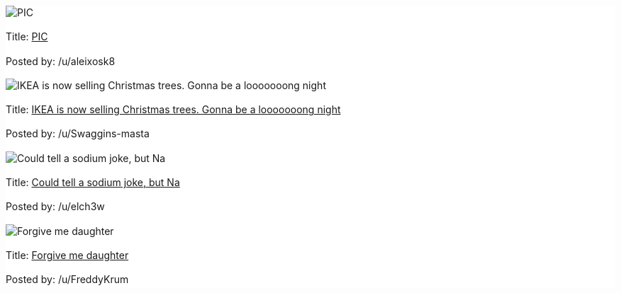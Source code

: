 <div class="card">
  <div class="card-image">
    <img class="post-img" src="https://i.redd.it/fs0kp6hwsn361.jpg" alt="PIC" title="PIC" />
  </div>
  <div class="card-content">
    <div class="media">
      <div class="media-content">
        <p class="title is-4">
           Title: <a href="https://www.reddit.com/r/nocontextpics/comments/k85nxy/pic/">PIC</a>
        </p>
        <p class="subtitle is-4">Posted by: /u/aleixosk8</p>
      </div>
    </div>
  </div>
</div>

<div class="card">
  <div class="card-image">
    <img class="post-img" src="https://i.redd.it/obf61oi4t8361.jpg" alt="IKEA is now selling Christmas trees. Gonna be a looooooong night" title="IKEA is now selling Christmas trees. Gonna be a looooooong night" />
  </div>
  <div class="card-content">
    <div class="media">
      <div class="media-content">
        <p class="title is-4">
           Title: <a href="https://www.reddit.com/r/funny/comments/k6um3h/ikea_is_now_selling_christmas_trees_gonna_be_a/">IKEA is now selling Christmas trees. Gonna be a looooooong night</a>
        </p>
        <p class="subtitle is-4">Posted by: /u/Swaggins-masta</p>
      </div>
    </div>
  </div>
</div>

<div class="card">
  <div class="card-image">
    <img class="post-img" src="https://i.redd.it/jbirnvxv1d361.gif" alt="Could tell a sodium joke, but Na" title="Could tell a sodium joke, but Na" />
  </div>
  <div class="card-content">
    <div class="media">
      <div class="media-content">
        <p class="title is-4">
           Title: <a href="https://www.reddit.com/r/memes/comments/k76iwc/could_tell_a_sodium_joke_but_na/">Could tell a sodium joke, but Na</a>
        </p>
        <p class="subtitle is-4">Posted by: /u/elch3w</p>
      </div>
    </div>
  </div>
</div>

<div class="card">
  <div class="card-image">
    <img class="post-img" src="https://i.redd.it/lb5zra6t25361.jpg" alt="Forgive me daughter" title="Forgive me daughter" />
  </div>
  <div class="card-content">
    <div class="media">
      <div class="media-content">
        <p class="title is-4">
           Title: <a href="https://www.reddit.com/r/memes/comments/k6hqyz/forgive_me_daughter/">Forgive me daughter</a>
        </p>
        <p class="subtitle is-4">Posted by: /u/FreddyKrum</p>